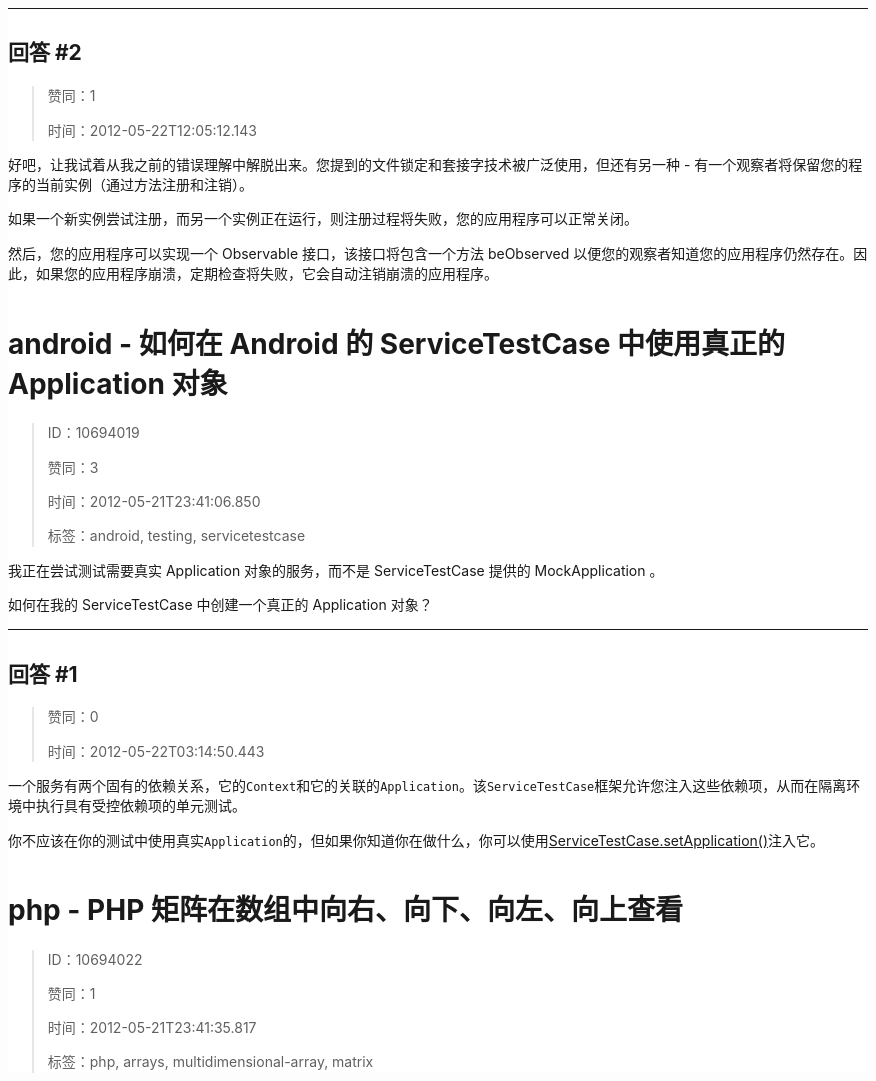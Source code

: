 * * *

## 回答 #2

> 赞同：1
> 
> 时间：2012-05-22T12:05:12.143

好吧，让我试着从我之前的错误理解中解脱出来。您提到的文件锁定和套接字技术被广泛使用，但还有另一种 - 有一个观察者将保留您的程序的当前实例（通过方法注册和注销）。

如果一个新实例尝试注册，而另一个实例正在运行，则注册过程将失败，您的应用程序可以正常关闭。

然后，您的应用程序可以实现一个 Observable 接口，该接口将包含一个方法 beObserved 以便您的观察者知道您的应用程序仍然存在。因此，如果您的应用程序崩溃，定期检查将失败，它会自动注销崩溃的应用程序。

# android - 如何在 Android 的 ServiceTestCase 中使用真正的 Application 对象

> ID：10694019
> 
> 赞同：3
> 
> 时间：2012-05-21T23:41:06.850
> 
> 标签：android, testing, servicetestcase

我正在尝试测试需要真实 Application 对象的服务，而不是 ServiceTestCase 提供的 MockApplication 。

如何在我的 ServiceTestCase 中创建一个真正的 Application 对象？

* * *

## 回答 #1

> 赞同：0
> 
> 时间：2012-05-22T03:14:50.443

一个服务有两个固有的依赖关系，它的`Context`和它的关联的`Application`。该`ServiceTestCase`框架允许您注入这些依赖项，从而在隔离环境中执行具有受控依赖项的单元测试。

你不应该在你的测试中使用真实`Application`的，但如果你知道你在做什么，你可以使用[ServiceTestCase.setApplication()](http://developer.android.com/reference/android/test/ServiceTestCase.html#setApplication%28android.app.Application%29)注入它。

# php - PHP 矩阵在数组中向右、向下、向左、向上查看

> ID：10694022
> 
> 赞同：1
> 
> 时间：2012-05-21T23:41:35.817
> 
> 标签：php, arrays, multidimensional-array, matrix
